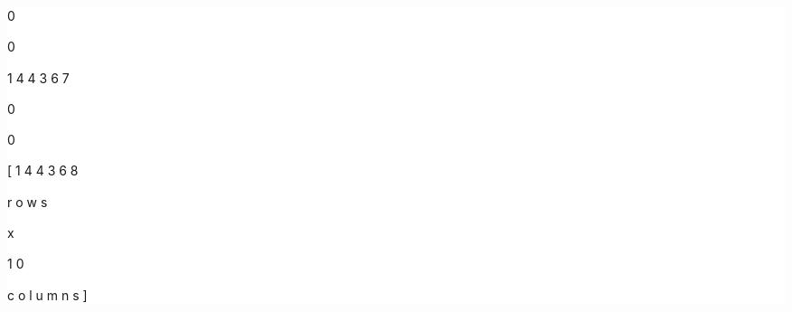  
 
 
 
 
 
 
0
 
 
 
 
 
 
 
 
0
 
 

1
4
4
3
6
7
 
 
 
 
 
 
 
 
0
 
 
 
 
 
 
 
 
0
 
 


[
1
4
4
3
6
8
 
r
o
w
s
 
x
 
1
0
 
c
o
l
u
m
n
s
]
</pre>
